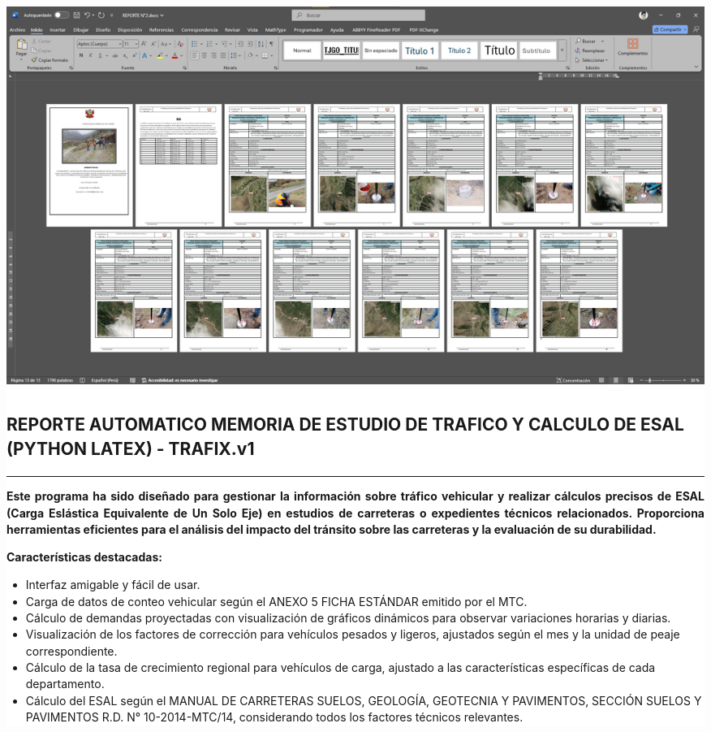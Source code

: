   <img src="assets\img\BMX4.png" width="100%" height="100%">
</p>












<div class="spacer2"></div>
<div class="spacer2"></div>




## REPORTE AUTOMATICO MEMORIA DE ESTUDIO DE TRAFICO Y CALCULO DE ESAL (PYTHON LATEX) - TRAFIX.v1
---
<div class="spacer3"></div>

<p align="justify"><b>
Este programa ha sido diseñado para gestionar la información sobre tráfico vehicular y realizar cálculos precisos de ESAL (Carga Eslástica Equivalente de Un Solo Eje) en estudios de carreteras o expedientes técnicos relacionados. Proporciona herramientas eficientes para el análisis del impacto del tránsito sobre las carreteras y la evaluación de su durabilidad.
</b></p>

<p align="justify"><b>Características destacadas:</b></p>

<ul style="text-align: left;">
  <li>Interfaz amigable y fácil de usar.</li>
  <li>Carga de datos de conteo vehicular según el ANEXO 5 FICHA ESTÁNDAR emitido por el MTC.</li>
  <li>Cálculo de demandas proyectadas con visualización de gráficos dinámicos para observar variaciones horarias y diarias.</li>
  <li>Visualización de los factores de corrección para vehículos pesados y ligeros, ajustados según el mes y la unidad de peaje correspondiente.</li>
  <li>Cálculo de la tasa de crecimiento regional para vehículos de carga, ajustado a las características específicas de cada departamento.</li>
  <li>Cálculo del ESAL según el MANUAL DE CARRETERAS SUELOS, GEOLOGÍA, GEOTECNIA Y PAVIMENTOS, SECCIÓN SUELOS Y PAVIMENTOS R.D. N° 10-2014-MTC/14, considerando todos los factores técnicos relevantes.</li>